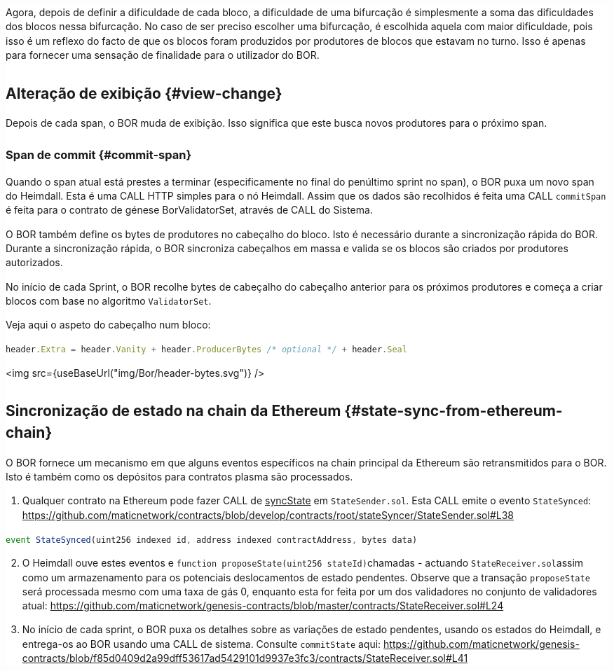 Agora, depois de definir a dificuldade de cada bloco, a dificuldade de uma bifurcação é simplesmente a soma das dificuldades dos blocos nessa bifurcação. No caso de ser preciso escolher uma bifurcação, é escolhida aquela com maior dificuldade, pois isso é um reflexo do facto de que os blocos foram produzidos por produtores de blocos que estavam no turno. Isso é apenas para fornecer uma sensação de finalidade para o utilizador do BOR.

## Alteração de exibição {#view-change}

Depois de cada span, o BOR muda de exibição. Isso significa que este busca novos produtores para o próximo span.

### Span de commit {#commit-span}

Quando o span atual está prestes a terminar (especificamente no final do penúltimo sprint no span), o BOR puxa um novo span do Heimdall. Esta é uma CALL HTTP simples para o nó Heimdall. Assim que os dados são recolhidos é feita uma CALL `commitSpan` é feita para o contrato de génese BorValidatorSet, através de CALL do Sistema.

O BOR também define os bytes de produtores no cabeçalho do bloco. Isto é necessário durante a sincronização rápida do BOR. Durante a sincronização rápida, o BOR sincroniza cabeçalhos em massa e valida se os blocos são criados por produtores autorizados.

No início de cada Sprint, o BOR recolhe bytes de cabeçalho do cabeçalho anterior para os próximos produtores e começa a criar blocos com base no algoritmo `ValidatorSet`.

Veja aqui o aspeto do cabeçalho num bloco:

```js
header.Extra = header.Vanity + header.ProducerBytes /* optional */ + header.Seal
```

<img src={useBaseUrl("img/Bor/header-bytes.svg")} />

## Sincronização de estado na chain da Ethereum {#state-sync-from-ethereum-chain}

O BOR fornece um mecanismo em que alguns eventos específicos na chain principal da Ethereum são retransmitidos para o BOR. Isto é também como os depósitos para contratos plasma são processados.

1. Qualquer contrato na Ethereum pode fazer CALL de [syncState](https://github.com/maticnetwork/contracts/blob/develop/contracts/root/stateSyncer/StateSender.sol#L33) em `StateSender.sol`. Esta CALL emite o evento `StateSynced`: https://github.com/maticnetwork/contracts/blob/develop/contracts/root/stateSyncer/StateSender.sol#L38

  ```js
  event StateSynced(uint256 indexed id, address indexed contractAddress, bytes data)
  ```

2. O Heimdall ouve estes eventos e `function proposeState(uint256 stateId)`chamadas - actuando `StateReceiver.sol`assim como um armazenamento para os potenciais deslocamentos de estado pendentes. Observe que a transação `proposeState` será processada mesmo com uma taxa de gás 0, enquanto esta for feita por um dos validadores no conjunto de validadores atual: https://github.com/maticnetwork/genesis-contracts/blob/master/contracts/StateReceiver.sol#L24

3. No início de cada sprint, o BOR puxa os detalhes sobre as variações de estado pendentes, usando os estados do Heimdall, e entrega-os ao BOR usando uma CALL de sistema. Consulte `commitState` aqui: https://github.com/maticnetwork/genesis-contracts/blob/f85d0409d2a99dff53617ad5429101d9937e3fc3/contracts/StateReceiver.sol#L41
